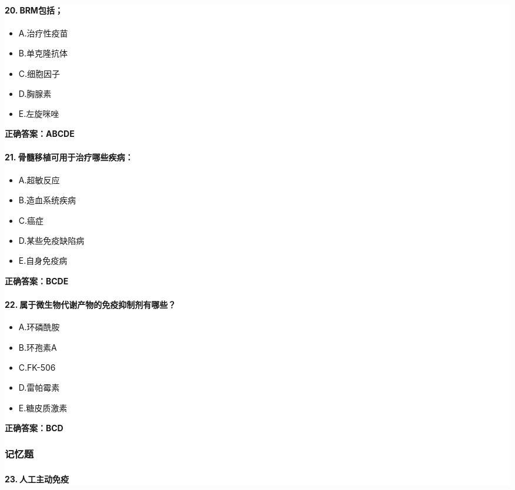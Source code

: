 
#### 20. BRM包括；

* A.治疗性疫苗

* B.单克隆抗体

* C.细胞因子

* D.胸腺素

* E.左旋咪唑

**正确答案：ABCDE**







#### 21. 骨髓移植可用于治疗哪些疾病：

* A.超敏反应

* B.造血系统疾病

* C.癌症

* D.某些免疫缺陷病

* E.自身免疫病

**正确答案：BCDE**







#### 22. 属于微生物代谢产物的免疫抑制剂有哪些？

* A.环磷酰胺

* B.环孢素A

* C.FK-506

* D.雷帕霉素

* E.糖皮质激素

**正确答案：BCD**











### 记忆题

#### 23. 人工主动免疫

